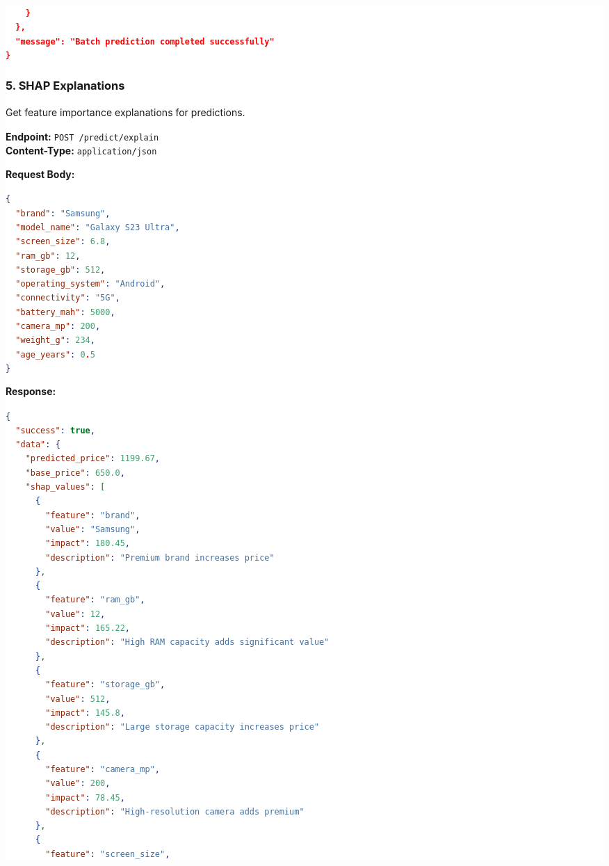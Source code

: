 ```json
    }
  },
  "message": "Batch prediction completed successfully"
}
```

### 5. SHAP Explanations

Get feature importance explanations for predictions.

**Endpoint:** `POST /predict/explain`  
**Content-Type:** `application/json`

**Request Body:**

```json
{
  "brand": "Samsung",
  "model_name": "Galaxy S23 Ultra",
  "screen_size": 6.8,
  "ram_gb": 12,
  "storage_gb": 512,
  "operating_system": "Android",
  "connectivity": "5G",
  "battery_mah": 5000,
  "camera_mp": 200,
  "weight_g": 234,
  "age_years": 0.5
}
```

**Response:**

```json
{
  "success": true,
  "data": {
    "predicted_price": 1199.67,
    "base_price": 650.0,
    "shap_values": [
      {
        "feature": "brand",
        "value": "Samsung",
        "impact": 180.45,
        "description": "Premium brand increases price"
      },
      {
        "feature": "ram_gb",
        "value": 12,
        "impact": 165.22,
        "description": "High RAM capacity adds significant value"
      },
      {
        "feature": "storage_gb",
        "value": 512,
        "impact": 145.8,
        "description": "Large storage capacity increases price"
      },
      {
        "feature": "camera_mp",
        "value": 200,
        "impact": 78.45,
        "description": "High-resolution camera adds premium"
      },
      {
        "feature": "screen_size",
```